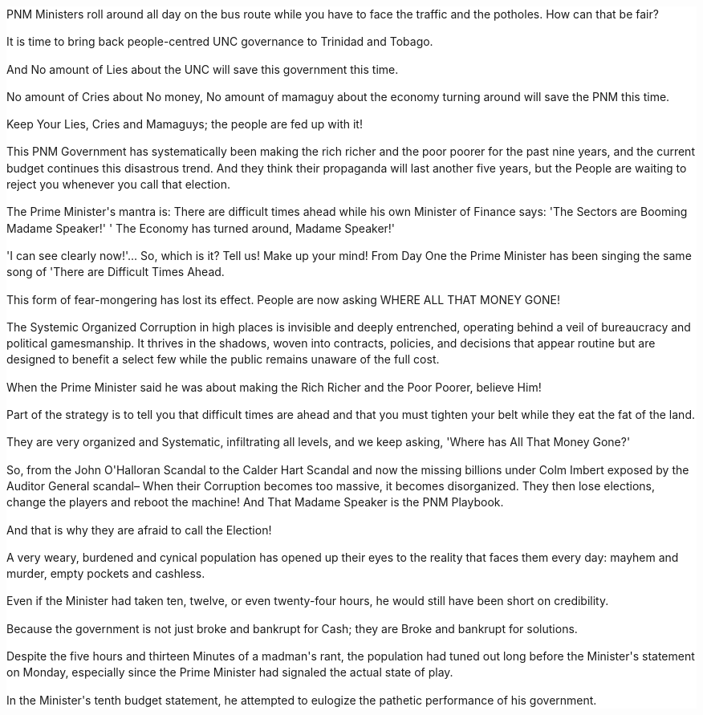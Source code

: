 PNM Ministers roll around all day on the bus route while you have to face the traffic and the potholes. How can that be fair?

It is time to bring back people-centred UNC governance to Trinidad and Tobago.

And No amount of Lies about the UNC will save this government this time.

No amount of Cries about No money, No amount of mamaguy about the economy turning around will save the PNM this time.

Keep Your Lies, Cries and Mamaguys; the people are fed up with it!

This PNM Government has systematically been making the rich richer and the poor poorer for the past nine years, and the current budget continues this disastrous trend. And they think their propaganda will last another five years, but the People are waiting to reject you whenever you call that election.

The Prime Minister's mantra is: There are difficult times ahead while his own Minister of Finance says: 'The Sectors are Booming Madame Speaker!' ' The Economy has turned around, Madame Speaker!'

'I can see clearly now!'... So, which is it? Tell us! Make up your mind! From Day One the Prime Minister has been singing the same song of 'There are Difficult Times Ahead.

This form of fear-mongering has lost its effect. People are now asking WHERE ALL THAT MONEY GONE!

The Systemic Organized Corruption in high places is invisible and deeply entrenched, operating behind a veil of bureaucracy and political gamesmanship. It thrives in the shadows, woven into contracts, policies, and decisions that appear routine but are designed to benefit a select few while the public remains unaware of the full cost.

When the Prime Minister said he was about making the Rich Richer and the Poor Poorer, believe Him!

Part of the strategy is to tell you that difficult times are ahead and that you must tighten your belt while they eat the fat of the land.

They are very organized and Systematic, infiltrating all levels, and we keep asking, 'Where has All That Money Gone?'

So, from the John O'Halloran Scandal to the Calder Hart Scandal and now the missing billions under Colm Imbert exposed by the Auditor General scandal– When their Corruption becomes too massive, it becomes disorganized. They then lose elections, change the players and reboot the machine! And That Madame Speaker is the PNM Playbook.

And that is why they are afraid to call the Election!

A very weary, burdened and cynical population has opened up their eyes to the reality that faces them every day: mayhem and murder, empty pockets and cashless.

Even if the Minister had taken ten, twelve, or even twenty-four hours, he would still have been short on credibility.

Because the government is not just broke and bankrupt for Cash; they are Broke and bankrupt for solutions.

Despite the five hours and thirteen Minutes of a madman's rant, the population had tuned out long before the Minister's statement on Monday, especially since the Prime Minister had signaled the actual state of play.

In the Minister's tenth budget statement, he attempted to eulogize the pathetic performance of his government.
